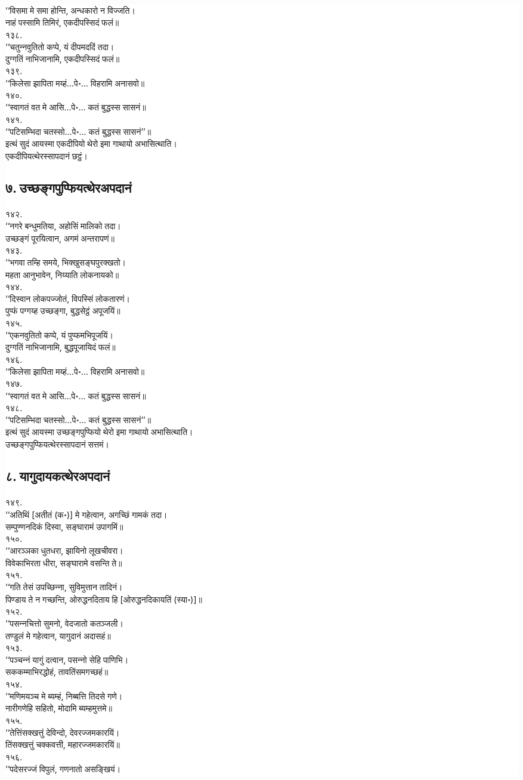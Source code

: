 ‘‘विसमा मे समा होन्ति, अन्धकारो न विज्‍जति।  
नाहं पस्सामि तिमिरं, एकदीपस्सिदं फलं॥  
१३८.  
‘‘चतुन्‍नवुतितो कप्पे, यं दीपमददिं तदा।  
दुग्गतिं नाभिजानामि, एकदीपस्सिदं फलं॥  
१३९.  
‘‘किलेसा झापिता मय्हं…पे॰… विहरामि अनासवो॥  
१४०.  
‘‘स्वागतं वत मे आसि…पे॰… कतं बुद्धस्स सासनं॥  
१४१.  
‘‘पटिसम्भिदा चतस्सो…पे॰… कतं बुद्धस्स सासनं’’॥  
इत्थं सुदं आयस्मा एकदीपियो थेरो इमा गाथायो अभासित्थाति।  
एकदीपियत्थेरस्सापदानं छट्ठं।  


## ७. उच्छङ्गपुप्फियत्थेरअपदानं

१४२.  
‘‘नगरे बन्धुमतिया, अहोसिं मालिको तदा।  
उच्छङ्गं पूरयित्वान, अगमं अन्तरापणं॥  
१४३.  
‘‘भगवा तम्हि समये, भिक्खुसङ्घपुरक्खतो।  
महता आनुभावेन, निय्याति लोकनायको॥  
१४४.  
‘‘दिस्वान लोकपज्‍जोतं, विपस्सिं लोकतारणं।  
पुप्फं पग्गय्ह उच्छङ्गा, बुद्धसेट्ठं अपूजयिं॥  
१४५.  
‘‘एकनवुतितो कप्पे, यं पुप्फमभिपूजयिं।  
दुग्गतिं नाभिजानामि, बुद्धपूजायिदं फलं॥  
१४६.  
‘‘किलेसा झापिता मय्हं…पे॰… विहरामि अनासवो॥  
१४७.  
‘‘स्वागतं वत मे आसि…पे॰… कतं बुद्धस्स सासनं॥  
१४८.  
‘‘पटिसम्भिदा चतस्सो…पे॰… कतं बुद्धस्स सासनं’’॥  
इत्थं सुदं आयस्मा उच्छङ्गपुप्फियो थेरो इमा गाथायो अभासित्थाति।  
उच्छङ्गपुप्फियत्थेरस्सापदानं सत्तमं।  


## ८. यागुदायकत्थेरअपदानं

१४९.  
‘‘अतिथिं [अतीतं (क॰)] मे गहेत्वान, अगच्छिं गामकं तदा।  
सम्पुण्णनदिकं दिस्वा, सङ्घारामं उपागमिं॥  
१५०.  
‘‘आरञ्‍ञका धुतधरा, झायिनो लूखचीवरा।  
विवेकाभिरता धीरा, सङ्घारामे वसन्ति ते॥  
१५१.  
‘‘गति तेसं उपच्छिन्‍ना, सुविमुत्तान तादिनं।  
पिण्डाय ते न गच्छन्ति, ओरुद्धनदिताय हि [ओरुद्धनदिकायतिं (स्या॰)]॥  
१५२.  
‘‘पसन्‍नचित्तो सुमनो, वेदजातो कतञ्‍जली।  
तण्डुलं मे गहेत्वान, यागुदानं अदासहं॥  
१५३.  
‘‘पञ्‍चन्‍नं यागुं दत्वान, पसन्‍नो सेहि पाणिभि।  
सककम्माभिरद्धोहं, तावतिंसमगच्छहं॥  
१५४.  
‘‘मणिमयञ्‍च मे ब्यम्हं, निब्बत्ति तिदसे गणे।  
नारीगणेहि सहितो, मोदामि ब्यम्हमुत्तमे॥  
१५५.  
‘‘तेत्तिंसक्खत्तुं देविन्दो, देवरज्‍जमकारयिं।  
तिंसक्खत्तुं चक्‍कवत्ती, महारज्‍जमकारयिं॥  
१५६.  
‘‘पदेसरज्‍जं विपुलं, गणनातो असङ्खियं।  